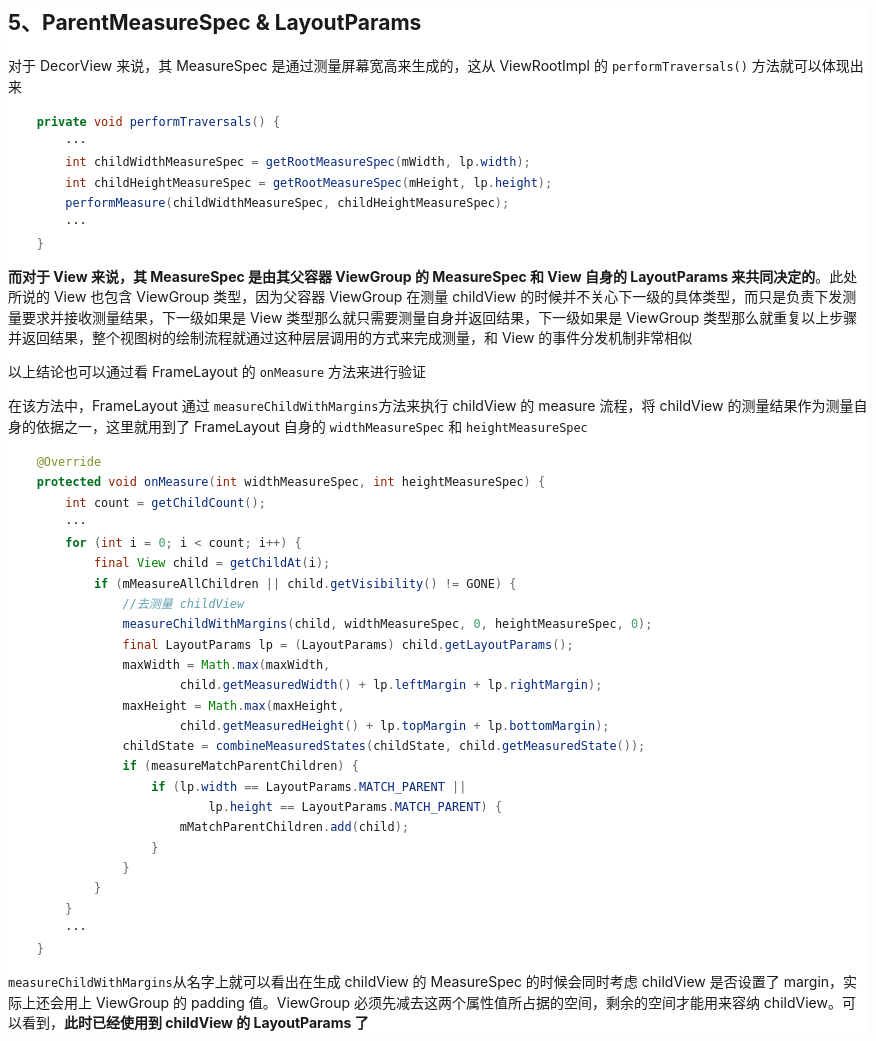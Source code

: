 ## 5、ParentMeasureSpec  &  LayoutParams

对于 DecorView 来说，其 MeasureSpec 是通过测量屏幕宽高来生成的，这从 ViewRootImpl 的 `performTraversals()` 方法就可以体现出来

```java
    private void performTraversals() {
    	···
    	int childWidthMeasureSpec = getRootMeasureSpec(mWidth, lp.width);
    	int childHeightMeasureSpec = getRootMeasureSpec(mHeight, lp.height);
    	performMeasure(childWidthMeasureSpec, childHeightMeasureSpec);
    	···
    }
```

**而对于 View 来说，其 MeasureSpec 是由其父容器 ViewGroup 的 MeasureSpec 和 View 自身的 LayoutParams 来共同决定的**。此处所说的 View 也包含 ViewGroup 类型，因为父容器 ViewGroup 在测量 childView 的时候并不关心下一级的具体类型，而只是负责下发测量要求并接收测量结果，下一级如果是 View 类型那么就只需要测量自身并返回结果，下一级如果是 ViewGroup 类型那么就重复以上步骤并返回结果，整个视图树的绘制流程就通过这种层层调用的方式来完成测量，和 View 的事件分发机制非常相似

以上结论也可以通过看 FrameLayout 的 `onMeasure` 方法来进行验证 

在该方法中，FrameLayout 通过 `measureChildWithMargins`方法来执行 childView 的 measure 流程，将 childView 的测量结果作为测量自身的依据之一，这里就用到了 FrameLayout 自身的 `widthMeasureSpec` 和 `heightMeasureSpec`

```java
    @Override
    protected void onMeasure(int widthMeasureSpec, int heightMeasureSpec) {
        int count = getChildCount();
		···
        for (int i = 0; i < count; i++) {
            final View child = getChildAt(i);
            if (mMeasureAllChildren || child.getVisibility() != GONE) {
                //去测量 childView
                measureChildWithMargins(child, widthMeasureSpec, 0, heightMeasureSpec, 0);
                final LayoutParams lp = (LayoutParams) child.getLayoutParams();
                maxWidth = Math.max(maxWidth,
                        child.getMeasuredWidth() + lp.leftMargin + lp.rightMargin);
                maxHeight = Math.max(maxHeight,
                        child.getMeasuredHeight() + lp.topMargin + lp.bottomMargin);
                childState = combineMeasuredStates(childState, child.getMeasuredState());
                if (measureMatchParentChildren) {
                    if (lp.width == LayoutParams.MATCH_PARENT ||
                            lp.height == LayoutParams.MATCH_PARENT) {
                        mMatchParentChildren.add(child);
                    }
                }
            }
        }
        ···
    }
```

`measureChildWithMargins`从名字上就可以看出在生成 childView 的 MeasureSpec 的时候会同时考虑 childView 是否设置了 margin，实际上还会用上 ViewGroup 的 padding 值。ViewGroup 必须先减去这两个属性值所占据的空间，剩余的空间才能用来容纳 childView。可以看到，**此时已经使用到 childView 的 LayoutParams 了**
